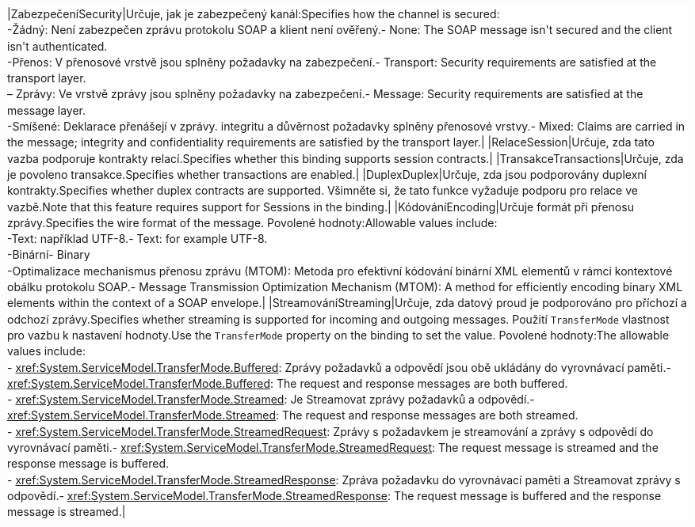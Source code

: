 |<span data-ttu-id="f2139-293">Zabezpečení</span><span class="sxs-lookup"><span data-stu-id="f2139-293">Security</span></span>|<span data-ttu-id="f2139-294">Určuje, jak je zabezpečený kanál:</span><span class="sxs-lookup"><span data-stu-id="f2139-294">Specifies how the channel is secured:</span></span><br /><span data-ttu-id="f2139-295">-Žádný: Není zabezpečen zprávu protokolu SOAP a klient není ověřený.</span><span class="sxs-lookup"><span data-stu-id="f2139-295">- None: The SOAP message isn't secured and the client isn't authenticated.</span></span><br /><span data-ttu-id="f2139-296">-Přenos: V přenosové vrstvě jsou splněny požadavky na zabezpečení.</span><span class="sxs-lookup"><span data-stu-id="f2139-296">- Transport: Security requirements are satisfied at the transport layer.</span></span><br /><span data-ttu-id="f2139-297">– Zprávy: Ve vrstvě zprávy jsou splněny požadavky na zabezpečení.</span><span class="sxs-lookup"><span data-stu-id="f2139-297">- Message: Security requirements are satisfied at the message layer.</span></span><br /><span data-ttu-id="f2139-298">-Smíšené: Deklarace přenášejí v zprávy. integritu a důvěrnost požadavky splněny přenosové vrstvy.</span><span class="sxs-lookup"><span data-stu-id="f2139-298">- Mixed: Claims are carried in the message; integrity and confidentiality requirements are satisfied by the transport layer.</span></span>|
|<span data-ttu-id="f2139-299">Relace</span><span class="sxs-lookup"><span data-stu-id="f2139-299">Session</span></span>|<span data-ttu-id="f2139-300">Určuje, zda tato vazba podporuje kontrakty relací.</span><span class="sxs-lookup"><span data-stu-id="f2139-300">Specifies whether this binding supports session contracts.</span></span>|
|<span data-ttu-id="f2139-301">Transakce</span><span class="sxs-lookup"><span data-stu-id="f2139-301">Transactions</span></span>|<span data-ttu-id="f2139-302">Určuje, zda je povoleno transakce.</span><span class="sxs-lookup"><span data-stu-id="f2139-302">Specifies whether transactions are enabled.</span></span>|
|<span data-ttu-id="f2139-303">Duplex</span><span class="sxs-lookup"><span data-stu-id="f2139-303">Duplex</span></span>|<span data-ttu-id="f2139-304">Určuje, zda jsou podporovány duplexní kontrakty.</span><span class="sxs-lookup"><span data-stu-id="f2139-304">Specifies whether duplex contracts are supported.</span></span> <span data-ttu-id="f2139-305">Všimněte si, že tato funkce vyžaduje podporu pro relace ve vazbě.</span><span class="sxs-lookup"><span data-stu-id="f2139-305">Note that this feature requires support for Sessions in the binding.</span></span>|
|<span data-ttu-id="f2139-306">Kódování</span><span class="sxs-lookup"><span data-stu-id="f2139-306">Encoding</span></span>|<span data-ttu-id="f2139-307">Určuje formát při přenosu zprávy.</span><span class="sxs-lookup"><span data-stu-id="f2139-307">Specifies the wire format of the message.</span></span> <span data-ttu-id="f2139-308">Povolené hodnoty:</span><span class="sxs-lookup"><span data-stu-id="f2139-308">Allowable values include:</span></span><br /><span data-ttu-id="f2139-309">-Text: například UTF-8.</span><span class="sxs-lookup"><span data-stu-id="f2139-309">- Text: for example UTF-8.</span></span><br /><span data-ttu-id="f2139-310">-Binární</span><span class="sxs-lookup"><span data-stu-id="f2139-310">- Binary</span></span><br /><span data-ttu-id="f2139-311">-Optimalizace mechanismus přenosu zprávu (MTOM): Metoda pro efektivní kódování binární XML elementů v rámci kontextové obálku protokolu SOAP.</span><span class="sxs-lookup"><span data-stu-id="f2139-311">- Message Transmission Optimization Mechanism (MTOM): A method for efficiently encoding binary XML elements within the context of a SOAP envelope.</span></span>|
|<span data-ttu-id="f2139-312">Streamování</span><span class="sxs-lookup"><span data-stu-id="f2139-312">Streaming</span></span>|<span data-ttu-id="f2139-313">Určuje, zda datový proud je podporováno pro příchozí a odchozí zprávy.</span><span class="sxs-lookup"><span data-stu-id="f2139-313">Specifies whether streaming is supported for incoming and outgoing messages.</span></span> <span data-ttu-id="f2139-314">Použití `TransferMode` vlastnost pro vazbu k nastavení hodnoty.</span><span class="sxs-lookup"><span data-stu-id="f2139-314">Use the `TransferMode` property on the binding to set the value.</span></span> <span data-ttu-id="f2139-315">Povolené hodnoty:</span><span class="sxs-lookup"><span data-stu-id="f2139-315">The allowable values include:</span></span><br /><span data-ttu-id="f2139-316">- <xref:System.ServiceModel.TransferMode.Buffered>: Zprávy požadavků a odpovědí jsou obě ukládány do vyrovnávací paměti.</span><span class="sxs-lookup"><span data-stu-id="f2139-316">- <xref:System.ServiceModel.TransferMode.Buffered>: The request and response messages are both buffered.</span></span><br /><span data-ttu-id="f2139-317">- <xref:System.ServiceModel.TransferMode.Streamed>: Je Streamovat zprávy požadavků a odpovědí.</span><span class="sxs-lookup"><span data-stu-id="f2139-317">- <xref:System.ServiceModel.TransferMode.Streamed>: The request and response messages are both streamed.</span></span><br /><span data-ttu-id="f2139-318">- <xref:System.ServiceModel.TransferMode.StreamedRequest>: Zprávy s požadavkem je streamování a zprávy s odpovědí do vyrovnávací paměti.</span><span class="sxs-lookup"><span data-stu-id="f2139-318">- <xref:System.ServiceModel.TransferMode.StreamedRequest>: The request message is streamed and the response message is buffered.</span></span><br /><span data-ttu-id="f2139-319">- <xref:System.ServiceModel.TransferMode.StreamedResponse>: Zpráva požadavku do vyrovnávací paměti a Streamovat zprávy s odpovědí.</span><span class="sxs-lookup"><span data-stu-id="f2139-319">- <xref:System.ServiceModel.TransferMode.StreamedResponse>: The request message is buffered and the response message is streamed.</span></span>|
